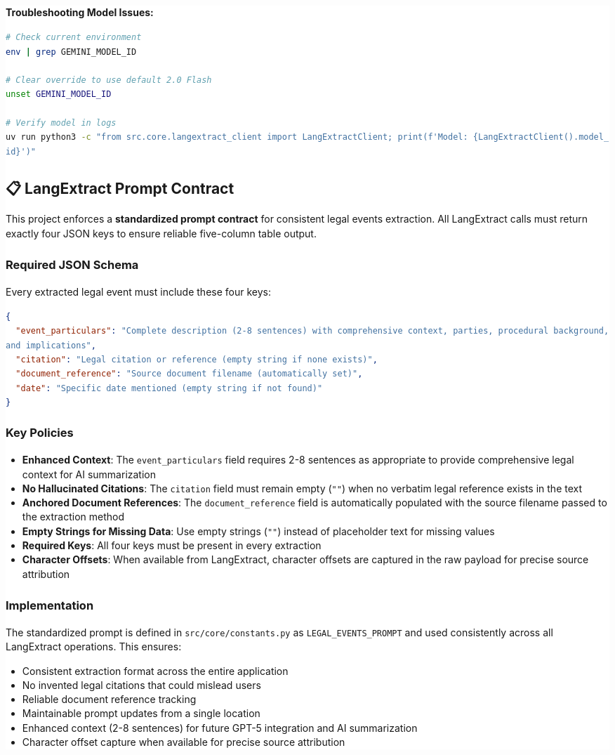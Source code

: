 **Troubleshooting Model Issues:**
```bash
# Check current environment
env | grep GEMINI_MODEL_ID

# Clear override to use default 2.0 Flash
unset GEMINI_MODEL_ID

# Verify model in logs
uv run python3 -c "from src.core.langextract_client import LangExtractClient; print(f'Model: {LangExtractClient().model_id}')"
```

## 📋 LangExtract Prompt Contract

This project enforces a **standardized prompt contract** for consistent legal events extraction. All LangExtract calls must return exactly four JSON keys to ensure reliable five-column table output.

### Required JSON Schema

Every extracted legal event must include these four keys:

```json
{
  "event_particulars": "Complete description (2-8 sentences) with comprehensive context, parties, procedural background, and implications",
  "citation": "Legal citation or reference (empty string if none exists)",
  "document_reference": "Source document filename (automatically set)",
  "date": "Specific date mentioned (empty string if not found)"
}
```

### Key Policies

- **Enhanced Context**: The `event_particulars` field requires 2-8 sentences as appropriate to provide comprehensive legal context for AI summarization
- **No Hallucinated Citations**: The `citation` field must remain empty (`""`) when no verbatim legal reference exists in the text
- **Anchored Document References**: The `document_reference` field is automatically populated with the source filename passed to the extraction method
- **Empty Strings for Missing Data**: Use empty strings (`""`) instead of placeholder text for missing values
- **Required Keys**: All four keys must be present in every extraction
- **Character Offsets**: When available from LangExtract, character offsets are captured in the raw payload for precise source attribution

### Implementation

The standardized prompt is defined in `src/core/constants.py` as `LEGAL_EVENTS_PROMPT` and used consistently across all LangExtract operations. This ensures:

- Consistent extraction format across the entire application
- No invented legal citations that could mislead users
- Reliable document reference tracking
- Maintainable prompt updates from a single location
- Enhanced context (2-8 sentences) for future GPT-5 integration and AI summarization
- Character offset capture when available for precise source attribution
